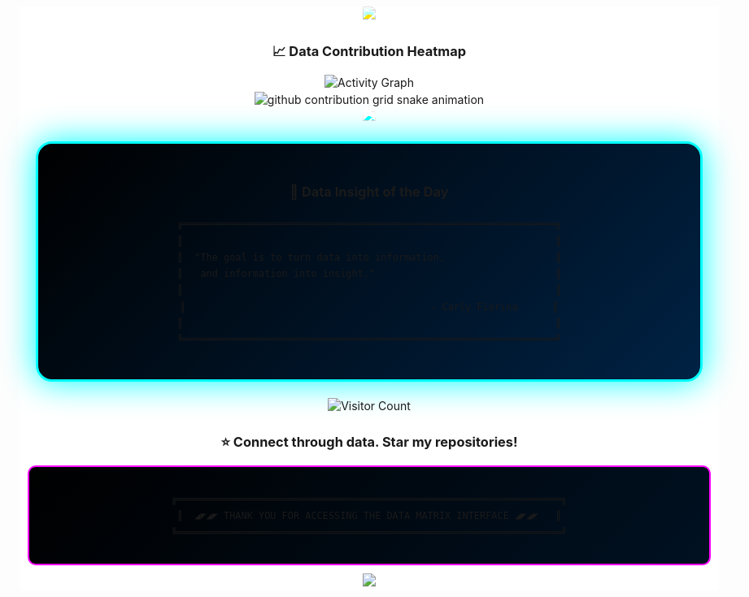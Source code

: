 <div align="center">
  <img src="https://user-images.githubusercontent.com/73097560/115834477-dbab4500-a447-11eb-908a-139a6edaec5c.gif" style="filter: hue-rotate(315deg) saturate(2.5) brightness(1.4);">
</div>


<div align="center">
  <h3>📈 Data Contribution Heatmap</h3>
  <img src="https://github-readme-activity-graph.vercel.app/graph?username=hetkothari09&custom_title=◢◤%20CYBERNETIC%20DATA%20ACTIVITY%20MATRIX%20◢◤&theme=react-dark&hide_border=false&bg_color=000000&color=00FF00&line=00FFFF&point=FF00FF&area=true&area_color=001122&title_color=00FFFF&border_color=00FFFF" width="100%" alt="Activity Graph">
</div>


<div align="center">
  <picture>
    <source media="(prefers-color-scheme: dark)" srcset="https://raw.githubusercontent.com/platane/snk/output/github-contribution-grid-snake-dark.svg">
    <source media="(prefers-color-scheme: light)" srcset="https://raw.githubusercontent.com/platane/snk/output/github-contribution-grid-snake.svg">
    <img alt="github contribution grid snake animation" src="https://raw.githubusercontent.com/platane/snk/output/github-contribution-grid-snake.svg">
  </picture>
</div>

<div align="center">
  <img src="https://user-images.githubusercontent.com/73097560/115834477-dbab4500-a447-11eb-908a-139a6edaec5c.gif" style="filter: hue-rotate(120deg) saturate(3) brightness(1.6);">
</div>


<div align="center">
  
<div style="background: linear-gradient(135deg, #000000, #001122, #002244); padding: 25px; border-radius: 20px; border: 3px solid #00FFFF; margin: 20px; box-shadow: 0 0 40px #00FFFF;">

<h3>💭 Data Insight of the Day</h3>

```
╔════════════════════════════════════════════════════════════════╗
║                                                                ║
║  "The goal is to turn data into information,                   ║
║   and information into insight."                               ║
║                                                                ║
║                                          - Carly Fiorina      ║
║                                                                ║
╚════════════════════════════════════════════════════════════════╝
```

</div>
  
<img src="https://komarev.com/ghpvc/?username=hetkothari09&style=for-the-badge&color=00FFFF&labelColor=000000&label=NEURAL+VISITORS" alt="Visitor Count" />
  
<h3>⭐ Connect through data. Star my repositories!</h3>

<div style="background: linear-gradient(135deg, #000000, #001122); padding: 15px; border-radius: 10px; border: 2px solid #FF00FF; margin: 10px;">

```
╔══════════════════════════════════════════════════════════════════╗
║  ◢◤◢◤ THANK YOU FOR ACCESSING THE DATA MATRIX INTERFACE ◢◤◢◤   ║
╚══════════════════════════════════════════════════════════════════╝
```

</div>

</div>

<div align="center">
  <img src="https://capsule-render.vercel.app/api?type=waving&color=gradient&customColorList=0,2,12,18,30&height=100&section=footer&fontSize=90&animation=fadeIn&fontAlignY=40&fontColor=00FFFF" />
</div>
